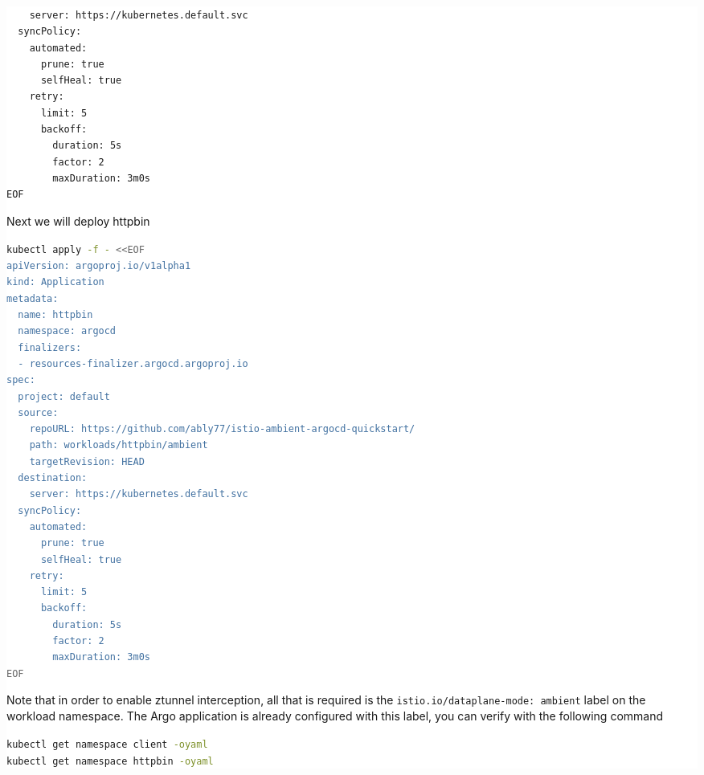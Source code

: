 ```bash
    server: https://kubernetes.default.svc
  syncPolicy:
    automated:
      prune: true
      selfHeal: true
    retry:
      limit: 5
      backoff:
        duration: 5s
        factor: 2
        maxDuration: 3m0s
EOF
```

Next we will deploy httpbin
```bash
kubectl apply -f - <<EOF
apiVersion: argoproj.io/v1alpha1
kind: Application
metadata:
  name: httpbin
  namespace: argocd
  finalizers:
  - resources-finalizer.argocd.argoproj.io
spec:
  project: default
  source:
    repoURL: https://github.com/ably77/istio-ambient-argocd-quickstart/
    path: workloads/httpbin/ambient
    targetRevision: HEAD
  destination:
    server: https://kubernetes.default.svc
  syncPolicy:
    automated:
      prune: true
      selfHeal: true
    retry:
      limit: 5
      backoff:
        duration: 5s
        factor: 2
        maxDuration: 3m0s
EOF
```

Note that in order to enable ztunnel interception, all that is required is the `istio.io/dataplane-mode: ambient` label on the workload namespace. The Argo application is already configured with this label, you can verify with the following command
```bash
kubectl get namespace client -oyaml
kubectl get namespace httpbin -oyaml
```
